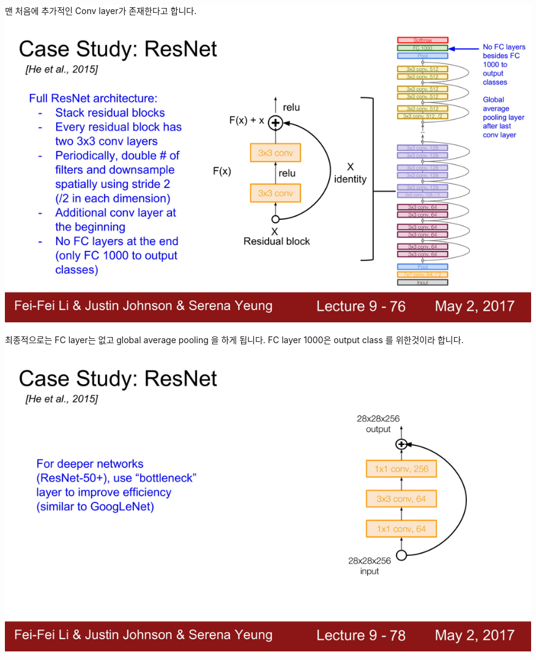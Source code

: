 맨 처음에 추가적인 Conv layer가 존재한다고 합니다.

![](../images/cs231n_2017_lecture9-076.jpg)

최종적으로는 FC layer는 없고 global average pooling 을 하게 됩니다. FC layer 1000은 output class 를 위한것이라 합니다.

![](../images/cs231n_2017_lecture9-078.jpg)
